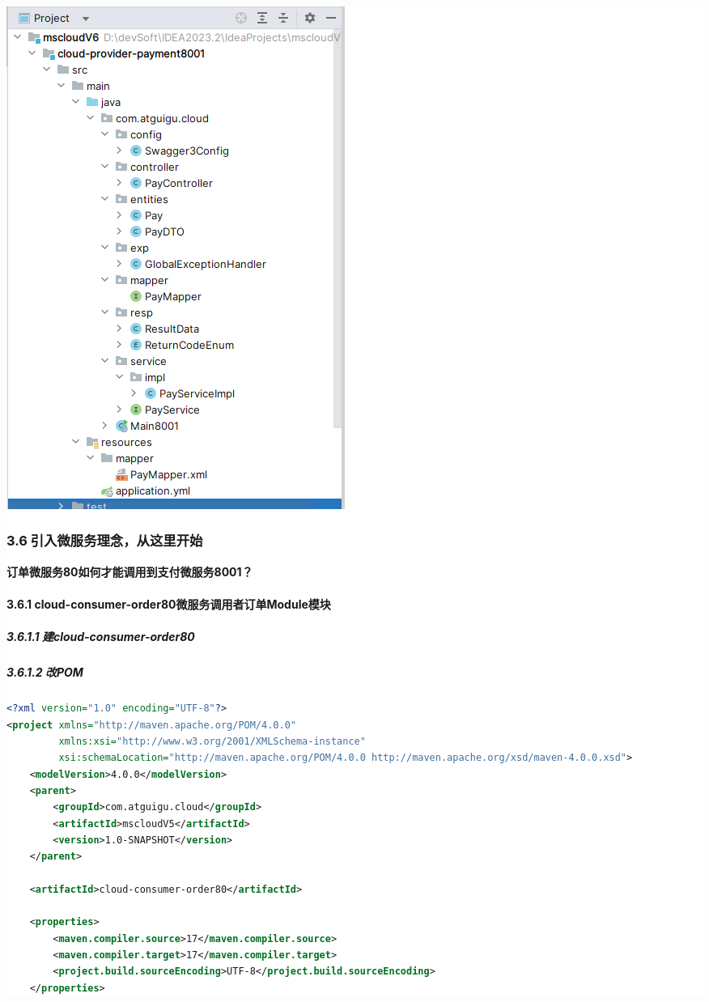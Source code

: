 ![](SpringCloud.assets\c8b82330e9064e7aa09e8515f404f5ac.png)

### 3.6 引入微服务理念，从这里开始

**订单微服务80如何才能调用到支付微服务8001？**

#### 3.6.1 cloud-consumer-order80微服务调用者订单Module模块

##### 3.6.1.1 建cloud-consumer-order80

##### 3.6.1.2 改POM

```xml
<?xml version="1.0" encoding="UTF-8"?>
<project xmlns="http://maven.apache.org/POM/4.0.0"
         xmlns:xsi="http://www.w3.org/2001/XMLSchema-instance"
         xsi:schemaLocation="http://maven.apache.org/POM/4.0.0 http://maven.apache.org/xsd/maven-4.0.0.xsd">
    <modelVersion>4.0.0</modelVersion>
    <parent>
        <groupId>com.atguigu.cloud</groupId>
        <artifactId>mscloudV5</artifactId>
        <version>1.0-SNAPSHOT</version>
    </parent>

    <artifactId>cloud-consumer-order80</artifactId>

    <properties>
        <maven.compiler.source>17</maven.compiler.source>
        <maven.compiler.target>17</maven.compiler.target>
        <project.build.sourceEncoding>UTF-8</project.build.sourceEncoding>
    </properties>

```